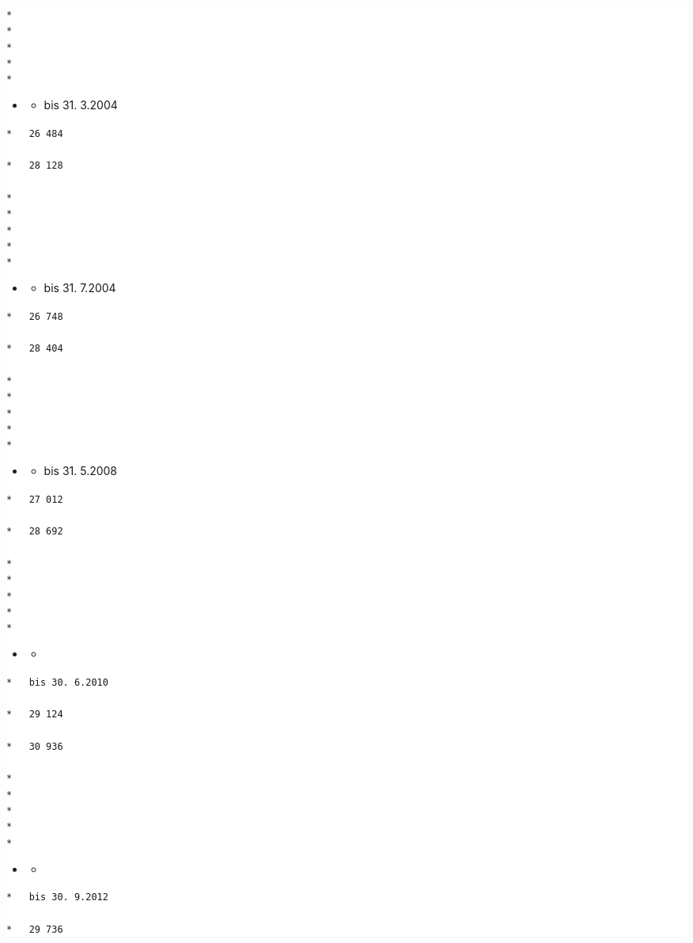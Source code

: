     *
    *
    *
    *
    *

*    *   bis 31. 3.2004

    *   26 484

    *   28 128

    *
    *
    *
    *
    *

*    *   bis 31. 7.2004

    *   26 748

    *   28 404

    *
    *
    *
    *
    *

*    *   bis 31. 5.2008

    *   27 012

    *   28 692

    *
    *
    *
    *
    *

*    *
    *   bis 30. 6.2010

    *   29 124

    *   30 936

    *
    *
    *
    *
    *

*    *
    *   bis 30. 9.2012

    *   29 736
